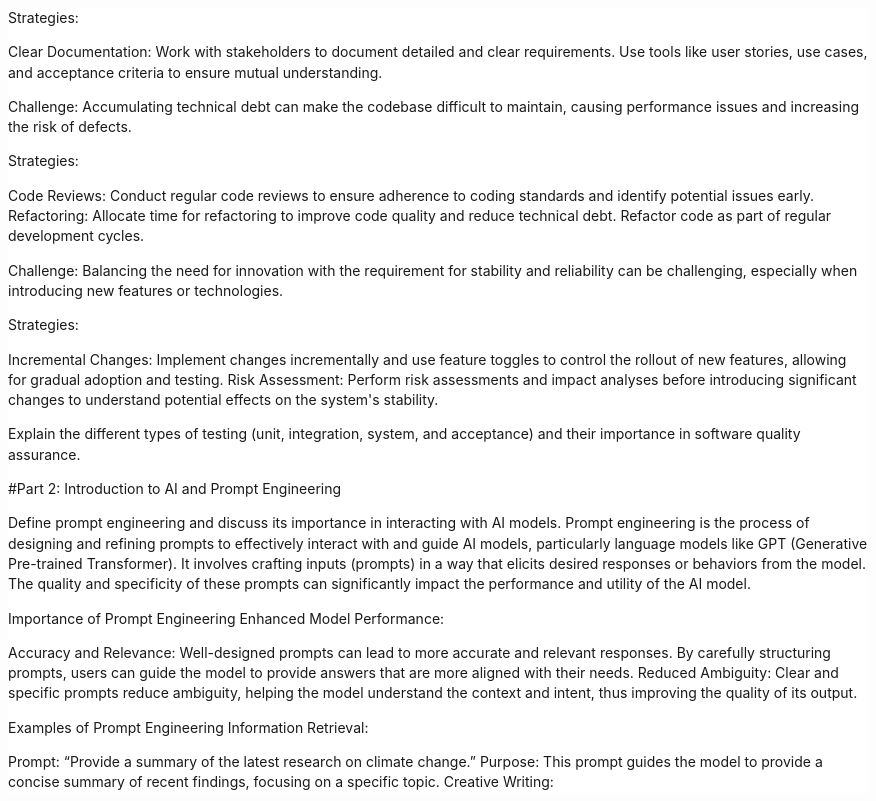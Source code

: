 Strategies:

Clear Documentation: Work with stakeholders to document detailed and clear requirements. Use tools like user stories, use cases, and acceptance criteria to ensure mutual understanding.

Challenge: Accumulating technical debt can make the codebase difficult to maintain, causing performance issues and increasing the risk of defects.

Strategies:

Code Reviews: Conduct regular code reviews to ensure adherence to coding standards and identify potential issues early.
Refactoring: Allocate time for refactoring to improve code quality and reduce technical debt. Refactor code as part of regular development cycles.

Challenge: Balancing the need for innovation with the requirement for stability and reliability can be challenging, especially when introducing new features or technologies.

Strategies:

Incremental Changes: Implement changes incrementally and use feature toggles to control the rollout of new features, allowing for gradual adoption and testing.
Risk Assessment: Perform risk assessments and impact analyses before introducing significant changes to understand potential effects on the system's stability.





Explain the different types of testing (unit, integration, system, and acceptance) and their importance in software quality assurance.


#Part 2: Introduction to AI and Prompt Engineering


Define prompt engineering and discuss its importance in interacting with AI models.
Prompt engineering is the process of designing and refining prompts to effectively interact with and guide AI models, particularly language models like GPT (Generative Pre-trained Transformer). It involves crafting inputs (prompts) in a way that elicits desired responses or behaviors from the model. The quality and specificity of these prompts can significantly impact the performance and utility of the AI model.

Importance of Prompt Engineering
Enhanced Model Performance:

Accuracy and Relevance: Well-designed prompts can lead to more accurate and relevant responses. By carefully structuring prompts, users can guide the model to provide answers that are more aligned with their needs.
Reduced Ambiguity: Clear and specific prompts reduce ambiguity, helping the model understand the context and intent, thus improving the quality of its output.

Examples of Prompt Engineering
Information Retrieval:

Prompt: “Provide a summary of the latest research on climate change.”
Purpose: This prompt guides the model to provide a concise summary of recent findings, focusing on a specific topic.
Creative Writing:
